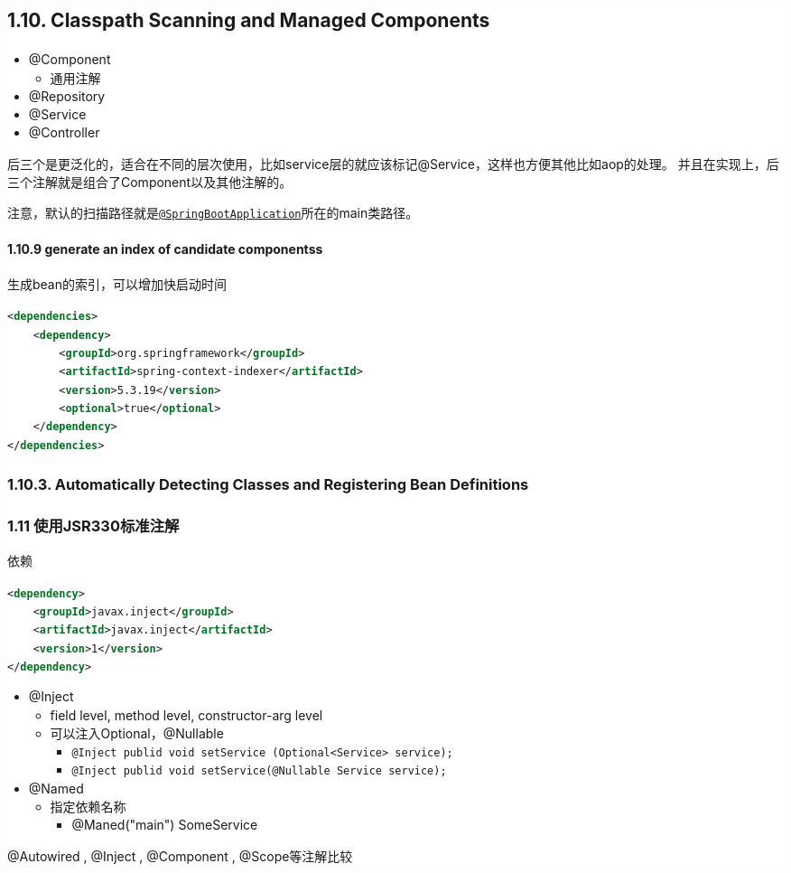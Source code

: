 ## 1.10. Classpath Scanning and Managed Components
- @Component
	- 通用注解
- @Repository
- @Service
- @Controller

后三个是更泛化的，适合在不同的层次使用，比如service层的就应该标记@Service，这样也方便其他比如aop的处理。
并且在实现上，后三个注解就是组合了Component以及其他注解的。

注意，默认的扫描路径就是[`@SpringBootApplication`](https://docs.spring.io/spring-boot/docs/current/reference/html/using.html#using.using-the-springbootapplication-annotation)所在的main类路径。

#### 1.10.9 generate an index of candidate componentss
生成bean的索引，可以增加快启动时间
```xml
<dependencies>
    <dependency>
        <groupId>org.springframework</groupId>
        <artifactId>spring-context-indexer</artifactId>
        <version>5.3.19</version>
        <optional>true</optional>
    </dependency>
</dependencies>
```

### 1.10.3. Automatically Detecting Classes and Registering Bean Definitions



### 1.11 使用JSR330标准注解
依赖
```xml
<dependency>
    <groupId>javax.inject</groupId>
    <artifactId>javax.inject</artifactId>
    <version>1</version>
</dependency>

```


- @Inject
	- field level, method level, constructor-arg level
	- 可以注入Optional，@Nullable
		- `@Inject publid void setService (Optional<Service> service);`
		- `@Inject publid void setService(@Nullable Service service);`
- @Named
	- 指定依赖名称
		- @Maned("main") SomeService


@Autowired , @Inject , @Component , @Scope等注解比较

